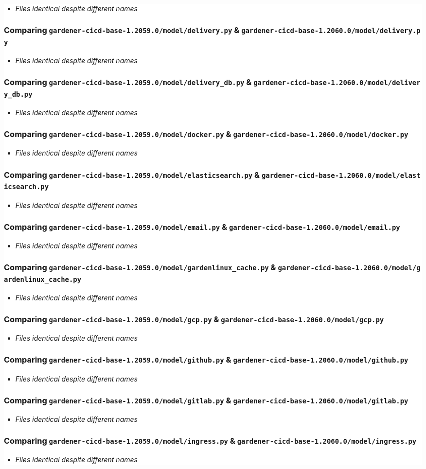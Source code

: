  * *Files identical despite different names*

### Comparing `gardener-cicd-base-1.2059.0/model/delivery.py` & `gardener-cicd-base-1.2060.0/model/delivery.py`

 * *Files identical despite different names*

### Comparing `gardener-cicd-base-1.2059.0/model/delivery_db.py` & `gardener-cicd-base-1.2060.0/model/delivery_db.py`

 * *Files identical despite different names*

### Comparing `gardener-cicd-base-1.2059.0/model/docker.py` & `gardener-cicd-base-1.2060.0/model/docker.py`

 * *Files identical despite different names*

### Comparing `gardener-cicd-base-1.2059.0/model/elasticsearch.py` & `gardener-cicd-base-1.2060.0/model/elasticsearch.py`

 * *Files identical despite different names*

### Comparing `gardener-cicd-base-1.2059.0/model/email.py` & `gardener-cicd-base-1.2060.0/model/email.py`

 * *Files identical despite different names*

### Comparing `gardener-cicd-base-1.2059.0/model/gardenlinux_cache.py` & `gardener-cicd-base-1.2060.0/model/gardenlinux_cache.py`

 * *Files identical despite different names*

### Comparing `gardener-cicd-base-1.2059.0/model/gcp.py` & `gardener-cicd-base-1.2060.0/model/gcp.py`

 * *Files identical despite different names*

### Comparing `gardener-cicd-base-1.2059.0/model/github.py` & `gardener-cicd-base-1.2060.0/model/github.py`

 * *Files identical despite different names*

### Comparing `gardener-cicd-base-1.2059.0/model/gitlab.py` & `gardener-cicd-base-1.2060.0/model/gitlab.py`

 * *Files identical despite different names*

### Comparing `gardener-cicd-base-1.2059.0/model/ingress.py` & `gardener-cicd-base-1.2060.0/model/ingress.py`

 * *Files identical despite different names*
